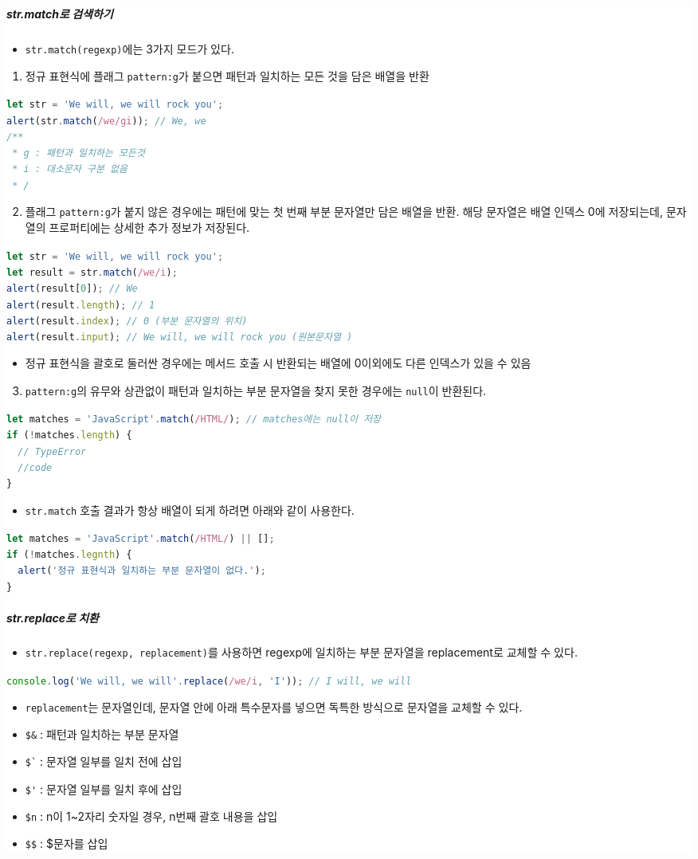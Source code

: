 ##### str.match로 검색하기

- <code>str.match(regexp)</code>에는 3가지 모드가 있다.

1. 정규 표현식에 플래그 <code>pattern:g</code>가 붙으면 패턴과 일치하는 모든 것을 담은 배열을 반환

```js
let str = 'We will, we will rock you';
alert(str.match(/we/gi)); // We, we
/**
 * g : 패턴과 일치하는 모든것
 * i : 대소문자 구분 없음
 * /
```

2. 플래그 <code>pattern:g</code>가 붙지 않은 경우에는 패턴에 맞는 첫 번째 부분 문자열만 담은 배열을 반환. 해당 문자열은 배열 인덱스 0에 저장되는데, 문자열의 프로퍼티에는 상세한 추가 정보가 저장된다.

```js
let str = 'We will, we will rock you';
let result = str.match(/we/i);
alert(result[0]); // We
alert(result.length); // 1
alert(result.index); // 0 (부분 문자열의 위치)
alert(result.input); // We will, we will rock you (원본문자열 )
```

- 정규 표현식을 괄호로 둘러싼 경우에는 메서드 호출 시 반환되는 배열에 0이외에도 다른 인덱스가 있을 수 있음

3. <code>pattern:g</code>의 유무와 상관없이 패턴과 일치하는 부분 문자열을 찾지 못한 경우에는 <code>null</code>이 반환된다.

```js
let matches = 'JavaScript'.match(/HTML/); // matches에는 null이 저장
if (!matches.length) {
  // TypeError
  //code
}
```

- <code>str.match</code> 호출 결과가 항상 배열이 되게 하려면 아래와 같이 사용한다.

```js
let matches = 'JavaScript'.match(/HTML/) || [];
if (!matches.legnth) {
  alert('정규 표현식과 일치하는 부분 문자열이 없다.');
}
```

##### str.replace로 치환

- <code>str.replace(regexp, replacement)</code>를 사용하면 regexp에 일치하는 부분 문자열을 replacement로 교체할 수 있다.

```js
console.log('We will, we will'.replace(/we/i, 'I')); // I will, we will
```

- <code>replacement</code>는 문자열인데, 문자열 안에 아래 특수문자를 넣으면 독특한 방식으로 문자열을 교체할 수 있다.

- <code>$&</code> : 패턴과 일치하는 부분 문자열
- <code>$`</code> : 문자열 일부를 일치 전에 삽입
- <code>$'</code> : 문자열 일부를 일치 후에 삽입
- <code>$n</code> : n이 1~2자리 숫자일 경우, n번째 괄호 내용을 삽입
- <code>$$</code> : $문자를 삽입
